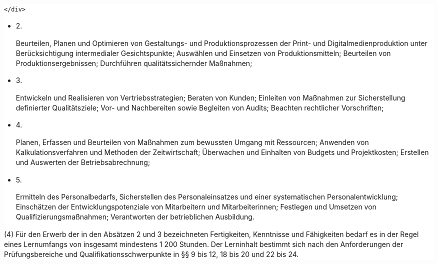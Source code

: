     </div>

  - 2\.
    
    <div>
    
    Beurteilen, Planen und Optimieren von Gestaltungs- und
    Produktionsprozessen der Print- und Digitalmedienproduktion unter
    Berücksichtigung intermedialer Gesichtspunkte; Auswählen und
    Einsetzen von Produktionsmitteln; Beurteilen von
    Produktionsergebnissen; Durchführen qualitätssichernder Maßnahmen;
    
    </div>

  - 3\.
    
    <div>
    
    Entwickeln und Realisieren von Vertriebsstrategien; Beraten von
    Kunden; Einleiten von Maßnahmen zur Sicherstellung definierter
    Qualitätsziele; Vor- und Nachbereiten sowie Begleiten von Audits;
    Beachten rechtlicher Vorschriften;
    
    </div>

  - 4\.
    
    <div>
    
    Planen, Erfassen und Beurteilen von Maßnahmen zum bewussten Umgang
    mit Ressourcen; Anwenden von Kalkulationsverfahren und Methoden der
    Zeitwirtschaft; Überwachen und Einhalten von Budgets und
    Projektkosten; Erstellen und Auswerten der Betriebsabrechnung;
    
    </div>

  - 5\.
    
    <div>
    
    Ermitteln des Personalbedarfs, Sicherstellen des Personaleinsatzes
    und einer systematischen Personalentwicklung; Einschätzen der
    Entwicklungspotenziale von Mitarbeitern und Mitarbeiterinnen;
    Festlegen und Umsetzen von Qualifizierungsmaßnahmen; Verantworten
    der betrieblichen Ausbildung.
    
    </div>

</div>

<div class="jurAbsatz">

(4) Für den Erwerb der in den Absätzen 2 und 3 bezeichneten
Fertigkeiten, Kenntnisse und Fähigkeiten bedarf es in der Regel eines
Lernumfangs von insgesamt mindestens 1 200 Stunden. Der Lerninhalt
bestimmt sich nach den Anforderungen der Prüfungsbereiche und
Qualifikationsschwerpunkte in §§ 9 bis 12, 18 bis 20 und 22 bis 24.

</div>

<div class="jurAbsatz">
